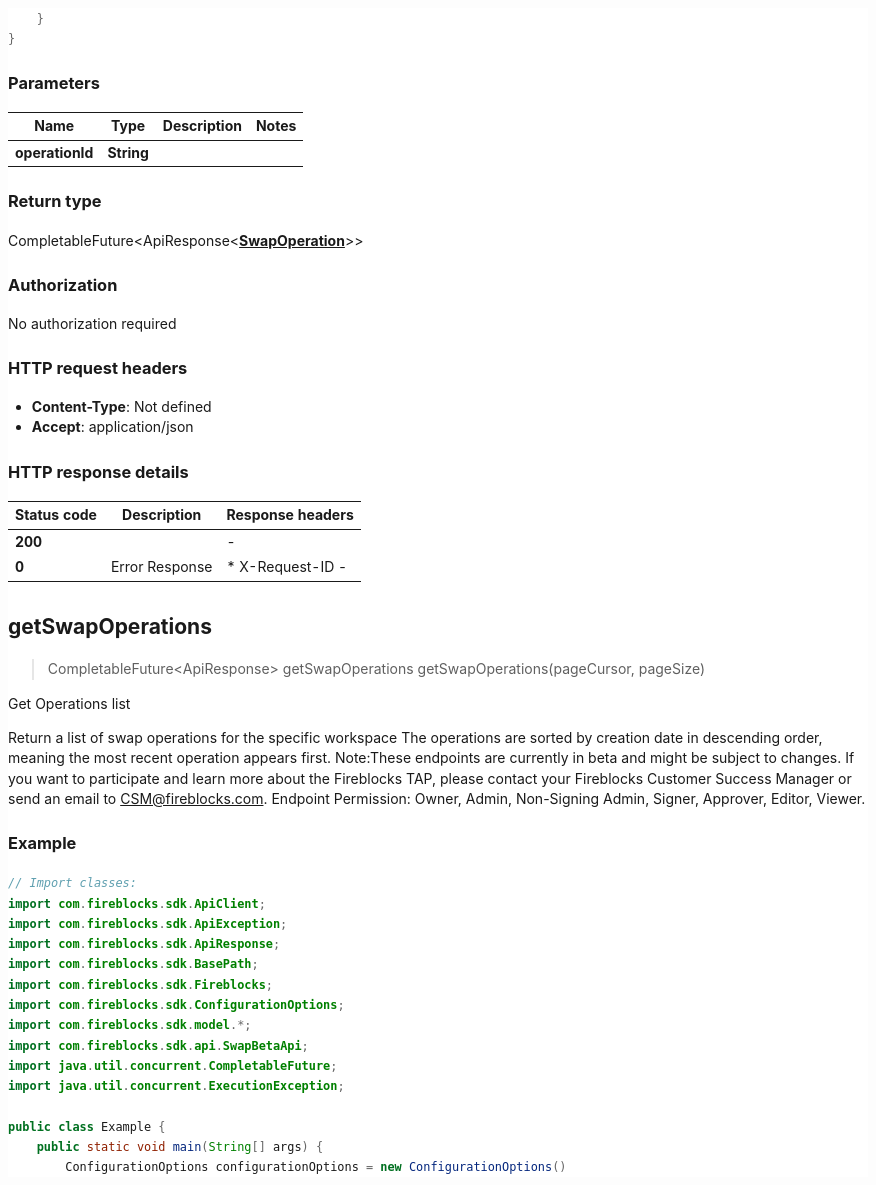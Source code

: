 ```java
    }
}
```

### Parameters


| Name | Type | Description  | Notes |
|------------- | ------------- | ------------- | -------------|
| **operationId** | **String**|  | |

### Return type

CompletableFuture<ApiResponse<[**SwapOperation**](SwapOperation.md)>>


### Authorization

No authorization required

### HTTP request headers

- **Content-Type**: Not defined
- **Accept**: application/json

### HTTP response details
| Status code | Description | Response headers |
|-------------|-------------|------------------|
| **200** |  |  -  |
| **0** | Error Response |  * X-Request-ID -  <br>  |


## getSwapOperations

> CompletableFuture<ApiResponse<SwapOperationsPaginatedResponse>> getSwapOperations getSwapOperations(pageCursor, pageSize)

Get Operations list

Return a list of swap operations for the specific workspace The operations are sorted by creation date in descending order, meaning the most recent operation appears first.  Note:These endpoints are currently in beta and might be subject to changes.  If you want to participate and learn more about the Fireblocks TAP, please contact your Fireblocks Customer Success Manager or send an email to CSM@fireblocks.com.  Endpoint Permission: Owner, Admin, Non-Signing Admin, Signer, Approver, Editor, Viewer.

### Example

```java
// Import classes:
import com.fireblocks.sdk.ApiClient;
import com.fireblocks.sdk.ApiException;
import com.fireblocks.sdk.ApiResponse;
import com.fireblocks.sdk.BasePath;
import com.fireblocks.sdk.Fireblocks;
import com.fireblocks.sdk.ConfigurationOptions;
import com.fireblocks.sdk.model.*;
import com.fireblocks.sdk.api.SwapBetaApi;
import java.util.concurrent.CompletableFuture;
import java.util.concurrent.ExecutionException;

public class Example {
    public static void main(String[] args) {
        ConfigurationOptions configurationOptions = new ConfigurationOptions()
```